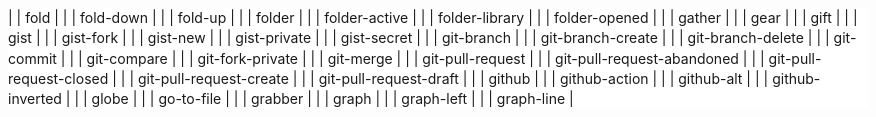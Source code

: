 | <i class="codicon codicon-fold"></i>                                    | fold                                    |
| <i class="codicon codicon-fold-down"></i>                               | fold-down                               |
| <i class="codicon codicon-fold-up"></i>                                 | fold-up                                 |
| <i class="codicon codicon-folder"></i>                                  | folder                                  |
| <i class="codicon codicon-folder-active"></i>                           | folder-active                           |
| <i class="codicon codicon-folder-library"></i>                          | folder-library                          |
| <i class="codicon codicon-folder-opened"></i>                           | folder-opened                           |
| <i class="codicon codicon-gather"></i>                                  | gather                                  |
| <i class="codicon codicon-gear"></i>                                    | gear                                    |
| <i class="codicon codicon-gift"></i>                                    | gift                                    |
| <i class="codicon codicon-gist"></i>                                    | gist                                    |
| <i class="codicon codicon-gist-fork"></i>                               | gist-fork                               |
| <i class="codicon codicon-gist-new"></i>                                | gist-new                                |
| <i class="codicon codicon-gist-private"></i>                            | gist-private                            |
| <i class="codicon codicon-gist-secret"></i>                             | gist-secret                             |
| <i class="codicon codicon-git-branch"></i>                              | git-branch                              |
| <i class="codicon codicon-git-branch-create"></i>                       | git-branch-create                       |
| <i class="codicon codicon-git-branch-delete"></i>                       | git-branch-delete                       |
| <i class="codicon codicon-git-commit"></i>                              | git-commit                              |
| <i class="codicon codicon-git-compare"></i>                             | git-compare                             |
| <i class="codicon codicon-git-fork-private"></i>                        | git-fork-private                        |
| <i class="codicon codicon-git-merge"></i>                               | git-merge                               |
| <i class="codicon codicon-git-pull-request"></i>                        | git-pull-request                        |
| <i class="codicon codicon-git-pull-request-abandoned"></i>              | git-pull-request-abandoned              |
| <i class="codicon codicon-git-pull-request-closed"></i>                 | git-pull-request-closed                 |
| <i class="codicon codicon-git-pull-request-create"></i>                 | git-pull-request-create                 |
| <i class="codicon codicon-git-pull-request-draft"></i>                  | git-pull-request-draft                  |
| <i class="codicon codicon-github"></i>                                  | github                                  |
| <i class="codicon codicon-github-action"></i>                           | github-action                           |
| <i class="codicon codicon-github-alt"></i>                              | github-alt                              |
| <i class="codicon codicon-github-inverted"></i>                         | github-inverted                         |
| <i class="codicon codicon-globe"></i>                                   | globe                                   |
| <i class="codicon codicon-go-to-file"></i>                              | go-to-file                              |
| <i class="codicon codicon-grabber"></i>                                 | grabber                                 |
| <i class="codicon codicon-graph"></i>                                   | graph                                   |
| <i class="codicon codicon-graph-left"></i>                              | graph-left                              |
| <i class="codicon codicon-graph-line"></i>                              | graph-line                              |